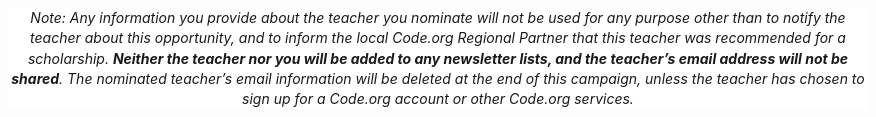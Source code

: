 <p style="text-align:center"><i>Note: Any information you provide about the teacher you nominate will not be used for any purpose other than to notify the teacher about this opportunity, and to inform the local Code.org Regional Partner that this teacher was recommended for a scholarship. <strong>Neither the teacher nor you will be added to any newsletter lists, and the teacher’s email address will not be shared</strong>. The nominated teacher’s email information will be deleted at the end of this campaign, unless the teacher has chosen to sign up for a Code.org account or other Code.org services.</i>
